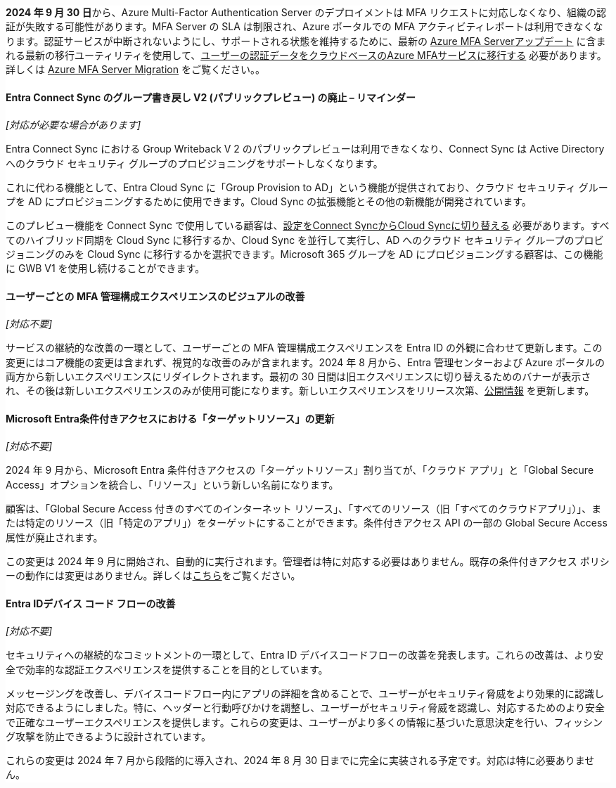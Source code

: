 **2024 年 9 月 30 日**から、Azure Multi-Factor Authentication Server のデプロイメントは MFA リクエストに対応しなくなり、組織の認証が失敗する可能性があります。MFA Server の SLA は制限され、Azure ポータルでの MFA アクティビティレポートは利用できなくなります。認証サービスが中断されないようにし、サポートされる状態を維持するために、最新の [Azure MFA Serverアップデート](https://www.microsoft.com/en-us/download/details.aspx?id=55849) に含まれる最新の移行ユーティリティを使用して、[ユーザーの認証データをクラウドベースのAzure MFAサービスに移行する](https://learn.microsoft.com/en-us/azure/active-directory/authentication/how-to-migrate-mfa-server-to-azure-mfa-user-authentication) 必要があります。詳しくは [Azure MFA Server Migration](https://learn.microsoft.com/en-us/azure/active-directory/authentication/how-to-migrate-mfa-server-to-azure-mfa) をご覧ください。。

#### Entra Connect Sync のグループ書き戻し V2 (パブリックプレビュー) の廃止 – リマインダー

_[対応が必要な場合があります]_

Entra Connect Sync における Group Writeback V 2 のパブリックプレビューは利用できなくなり、Connect Sync は Active Directory へのクラウド セキュリティ グループのプロビジョニングをサポートしなくなります。

これに代わる機能として、Entra Cloud Sync に「Group Provision to AD」という機能が提供されており、クラウド セキュリティ グループを AD にプロビジョニングするために使用できます。Cloud Sync の拡張機能とその他の新機能が開発されています。

このプレビュー機能を Connect Sync で使用している顧客は、[設定をConnect SyncからCloud Syncに切り替える](https://learn.microsoft.com/en-us/entra/identity/hybrid/cloud-sync/migrate-group-writeback) 必要があります。すべてのハイブリッド同期を Cloud Sync に移行するか、Cloud Sync を並行して実行し、AD へのクラウド セキュリティ グループのプロビジョニングのみを Cloud Sync に移行するかを選択できます。Microsoft 365 グループを AD にプロビジョニングする顧客は、この機能に GWB V1 を使用し続けることができます。  

#### ユーザーごとの MFA 管理構成エクスペリエンスのビジュアルの改善

_[対応不要]_

サービスの継続的な改善の一環として、ユーザーごとの MFA 管理構成エクスペリエンスを Entra ID の外観に合わせて更新します。この変更にはコア機能の変更は含まれず、視覚的な改善のみが含まれます。2024 年 8 月から、Entra 管理センターおよび Azure ポータルの両方から新しいエクスペリエンスにリダイレクトされます。最初の 30 日間は旧エクスペリエンスに切り替えるためのバナーが表示され、その後は新しいエクスペリエンスのみが使用可能になります。新しいエクスペリエンスをリリース次第、[公開情報](https://learn.microsoft.com/entra/identity/authentication/howto-mfa-userstates) を更新します。

#### Microsoft Entra条件付きアクセスにおける「ターゲットリソース」の更新

_[対応不要]_

2024 年 9 月から、Microsoft Entra 条件付きアクセスの「ターゲットリソース」割り当てが、「クラウド アプリ」と「Global Secure Access」オプションを統合し、「リソース」という新しい名前になります。

顧客は、「Global Secure Access 付きのすべてのインターネット リソース」、「すべてのリソース（旧「すべてのクラウドアプリ」）」、または特定のリソース（旧「特定のアプリ」）をターゲットにすることができます。条件付きアクセス API の一部の Global Secure Access 属性が廃止されます。

この変更は 2024 年 9 月に開始され、自動的に実行されます。管理者は特に対応する必要はありません。既存の条件付きアクセス ポリシーの動作には変更はありません。詳しくは[こちら](https://learn.microsoft.com/en-us/azure/active-directory/conditional-access/overview)をご覧ください。

#### Entra IDデバイス コード フローの改善

_[対応不要]_

セキュリティへの継続的なコミットメントの一環として、Entra ID デバイスコードフローの改善を発表します。これらの改善は、より安全で効率的な認証エクスペリエンスを提供することを目的としています。

メッセージングを改善し、デバイスコードフロー内にアプリの詳細を含めることで、ユーザーがセキュリティ脅威をより効果的に認識し対応できるようにしました。特に、ヘッダーと行動呼びかけを調整し、ユーザーがセキュリティ脅威を認識し、対応するためのより安全で正確なユーザーエクスペリエンスを提供します。これらの変更は、ユーザーがより多くの情報に基づいた意思決定を行い、フィッシング攻撃を防止できるように設計されています。

これらの変更は 2024 年 7 月から段階的に導入され、2024 年 8 月 30 日までに完全に実装される予定です。対応は特に必要ありません。
